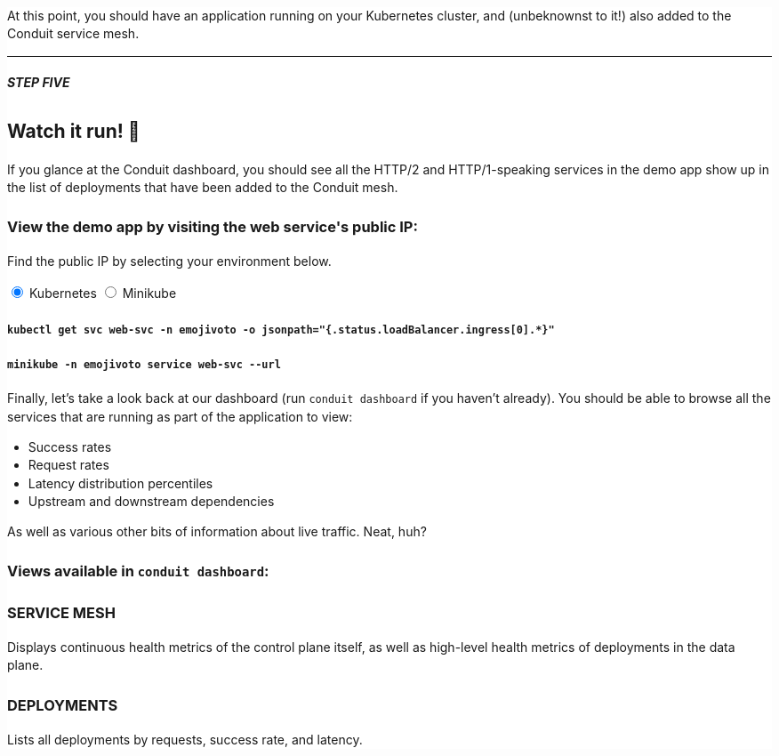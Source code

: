At this point, you should have an application running on your Kubernetes
cluster, and (unbeknownst to it!) also added to the Conduit service mesh.

___

##### STEP FIVE
## Watch it run! 👟
If you glance at the Conduit dashboard, you should see all the
HTTP/2 and HTTP/1-speaking services in the demo app show up in the list of
deployments that have been added to the Conduit mesh.

### View the demo app by visiting the web service's public IP:

<main>
  <p>Find the public IP by selecting your environment below.</p>

  <input id="tab3" type="radio" name="second-tabs" checked>
  <label for="tab3">Kubernetes</label>

  <input id="tab4" type="radio" name="second-tabs">
  <label for="tab4">Minikube</label>

  <div class="first-tab">
    <h4 class="kubernetes">
      <code>kubectl get svc web-svc -n emojivoto -o jsonpath="{.status.loadBalancer.ingress[0].*}"</code>
    </h4>
  </div>

  <div class="second-tab">
    <h4 class="minikube">
      <code>minikube -n emojivoto service web-svc --url</code>
    </h4>
  </div>
</main>

Finally, let’s take a look back at our dashboard (run `conduit dashboard` if you
haven’t already). You should be able to browse all the services that are running
as part of the application to view:

- Success rates
- Request rates
- Latency distribution percentiles
- Upstream and downstream dependencies

As well as various other bits of information about live traffic. Neat, huh?

### Views available in `conduit dashboard`:

### SERVICE MESH
Displays continuous health metrics of the control plane itself, as well as
high-level health metrics of deployments in the data plane.

### DEPLOYMENTS
Lists all deployments by requests, success rate, and latency.
